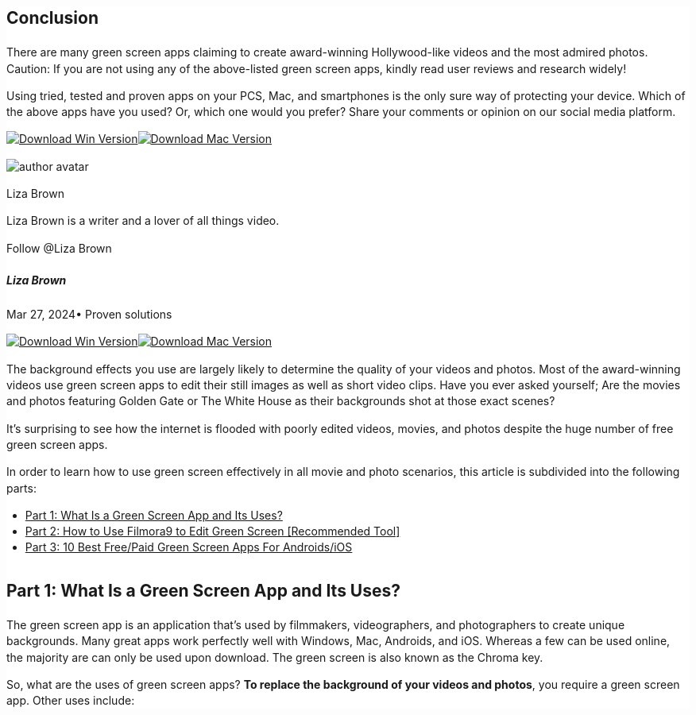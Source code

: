 ## Conclusion

There are many green screen apps claiming to create award-winning Hollywood-like videos and the most admired photos. Caution: If you are not using any of the above-listed green screen apps, kindly read user reviews and research widely!

Using tried, tested and proven apps on your PCS, Mac, and smartphones is the only sure way of protecting your device. Which of the above apps have you used? Or, which one would you prefer? Share your comments or opinion on our social media platform.

[![Download Win Version](https://images.wondershare.com/filmora/guide/download-btn-win.jpg)](https://tools.techidaily.com/wondershare/filmora/download/)[![Download Mac Version](https://images.wondershare.com/filmora/guide/download-btn-mac.jpg)](https://tools.techidaily.com/wondershare/filmora/download/)

![author avatar](https://lh5.googleusercontent.com/-AIMmjowaFs4/AAAAAAAAAAI/AAAAAAAAABc/Y5UmwDaI7HU/s250-c-k/photo.jpg)

Liza Brown

Liza Brown is a writer and a lover of all things video.

Follow @Liza Brown

##### Liza Brown

 Mar 27, 2024• Proven solutions

[![Download Win Version](https://images.wondershare.com/filmora/guide/download-btn-win.jpg)](https://tools.techidaily.com/wondershare/filmora/download/)[![Download Mac Version](https://images.wondershare.com/filmora/guide/download-btn-mac.jpg)](https://tools.techidaily.com/wondershare/filmora/download/)

The background effects you use are largely likely to determine the quality of your videos and photos. Most of the award-winning videos use green screen apps to edit their still images as well as short video clips. Have you ever asked yourself; Are the movies and photos featuring Golden Gate or The White House as their backgrounds shot at those exact scenes?

It’s surprising to see how the internet is flooded with poorly edited videos, movies, and photos despite the huge number of free green screen apps.

In order to learn how to use green screen effectively in all movie and photo scenarios, this article is subdivided into the following parts:

* [Part 1: What Is a Green Screen App and Its Uses?](#part1)
* [ Part 2: How to Use Filmora9 to Edit Green Screen \[Recommended Tool\]](#part2)
* [Part 3: 10 Best Free/Paid Green Screen Apps For Androids/iOS](#part3)

## Part 1: What Is a Green Screen App and Its Uses?

The green screen app is an application that’s used by filmmakers, videographers, and photographers to create unique backgrounds. Many great apps work perfectly well with Windows, Mac, Androids, and iOS. Whereas a few can be used online, the majority are can only be used upon download. The green screen is also known as the Chroma key.

So, what are the uses of green screen apps? **To replace the background of your videos and photos**, you require a green screen app. Other uses include:
